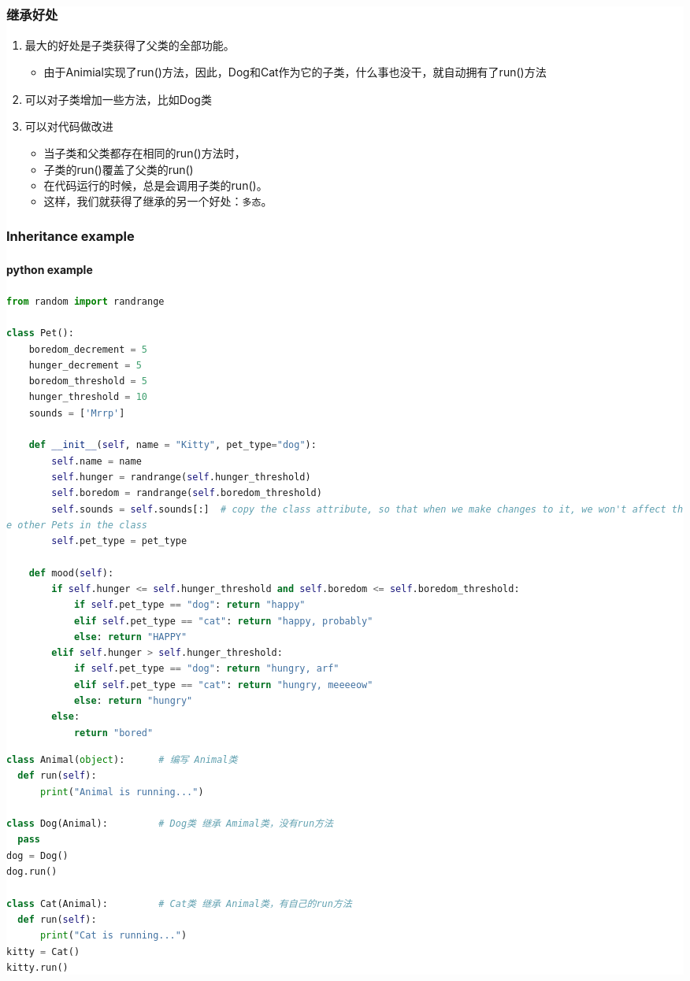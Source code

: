 
### 继承好处

1. 最大的好处是子类获得了父类的全部功能。
    - 由于Animial实现了run()方法，因此，Dog和Cat作为它的子类，什么事也没干，就自动拥有了run()方法

2. 可以对子类增加一些方法，比如Dog类

3. 可以对代码做改进
   - 当子类和父类都存在相同的run()方法时，
   - 子类的run()覆盖了父类的run()
   - 在代码运行的时候，总是会调用子类的run()。
   - 这样，我们就获得了继承的另一个好处：`多态`。


### Inheritance example


#### python example

```py
from random import randrange

class Pet():
    boredom_decrement = 5
    hunger_decrement = 5
    boredom_threshold = 5
    hunger_threshold = 10
    sounds = ['Mrrp']

    def __init__(self, name = "Kitty", pet_type="dog"):
        self.name = name
        self.hunger = randrange(self.hunger_threshold)
        self.boredom = randrange(self.boredom_threshold)
        self.sounds = self.sounds[:]  # copy the class attribute, so that when we make changes to it, we won't affect the other Pets in the class
        self.pet_type = pet_type

    def mood(self):
        if self.hunger <= self.hunger_threshold and self.boredom <= self.boredom_threshold:
            if self.pet_type == "dog": return "happy"
            elif self.pet_type == "cat": return "happy, probably"
            else: return "HAPPY"
        elif self.hunger > self.hunger_threshold:
            if self.pet_type == "dog": return "hungry, arf"
            elif self.pet_type == "cat": return "hungry, meeeeow"
            else: return "hungry"
        else:
            return "bored"
```


```py
class Animal(object):      # 编写 Animal类
  def run(self):
      print("Animal is running...")

class Dog(Animal):         # Dog类 继承 Amimal类，没有run方法
  pass
dog = Dog()
dog.run()

class Cat(Animal):         # Cat类 继承 Animal类，有自己的run方法
  def run(self):
      print("Cat is running...")
kitty = Cat()
kitty.run()
```